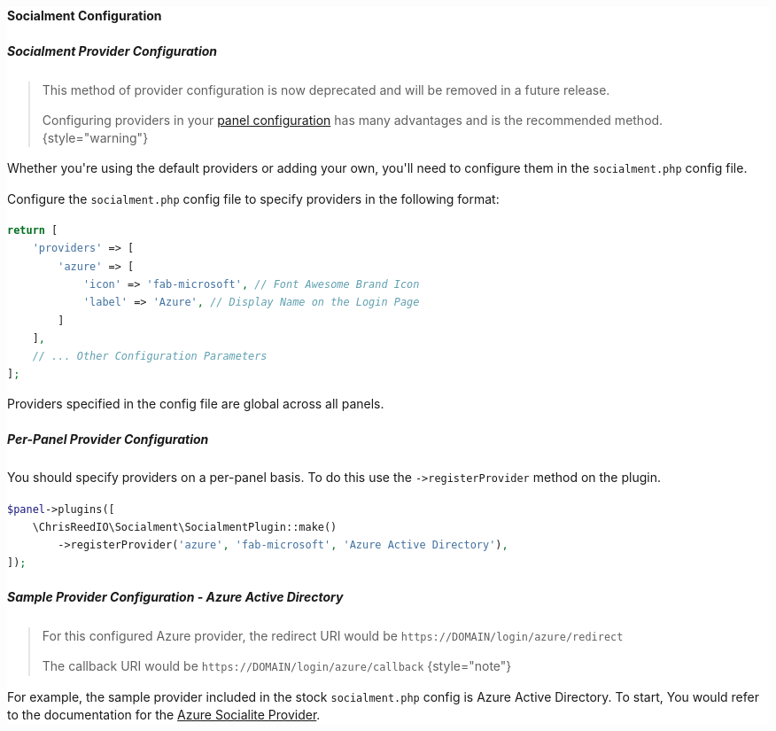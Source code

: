 #### Socialment Configuration

##### Socialment Provider Configuration

> This method of provider configuration is now deprecated and will be removed in a future release.
>
> Configuring providers in your [panel configuration](#per-panel-provider-configuration) has many advantages and is the recommended method.
> {style="warning"}

Whether you're using the default providers or adding your own, you'll need to configure them in the `socialment.php`
config file.

Configure the `socialment.php` config file to specify providers in the following format:

```php
return [
    'providers' => [
        'azure' => [
            'icon' => 'fab-microsoft', // Font Awesome Brand Icon
            'label' => 'Azure', // Display Name on the Login Page
        ]
    ],
	// ... Other Configuration Parameters
];
```

Providers specified in the config file are global across all panels.

##### Per-Panel Provider Configuration

You should specify providers on a per-panel basis. To do this use the `->registerProvider` method on the plugin.

```php
$panel->plugins([
    \ChrisReedIO\Socialment\SocialmentPlugin::make()
        ->registerProvider('azure', 'fab-microsoft', 'Azure Active Directory'),
]);
```

##### Sample Provider Configuration - Azure Active Directory

> For this configured Azure provider, the redirect URI would be `https://DOMAIN/login/azure/redirect`
>
> The callback URI would be `https://DOMAIN/login/azure/callback`
> {style="note"}

For example, the sample provider included in the stock `socialment.php` config is Azure Active Directory.
To start, You would refer to the documentation for
the [Azure Socialite Provider](https://socialiteproviders.com/Microsoft-Azure/).
